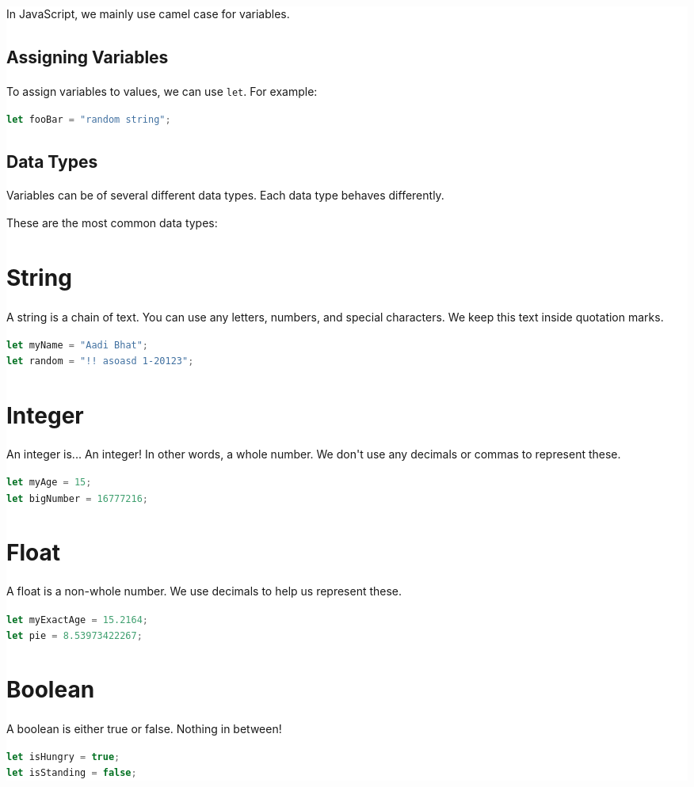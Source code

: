 In JavaScript, we mainly use camel case for variables.

## Assigning Variables

To assign variables to values, we can use `let`. For example:

```js
let fooBar = "random string";
```

## Data Types

Variables can be of several different data types. Each data type behaves differently.

These are the most common data types:

# String

A string is a chain of text. You can use any letters, numbers, and special characters. We keep this text inside quotation marks.

```js
let myName = "Aadi Bhat";
let random = "!! asoasd 1-20123";
```

# Integer

An integer is... An integer! In other words, a whole number. We don't use any decimals or commas to represent these.

```js
let myAge = 15;
let bigNumber = 16777216;
```

# Float

A float is a non-whole number. We use decimals to help us represent these.

```js
let myExactAge = 15.2164;
let pie = 8.53973422267;
```

# Boolean

A boolean is either true or false. Nothing in between!

```js
let isHungry = true;
let isStanding = false;
```
